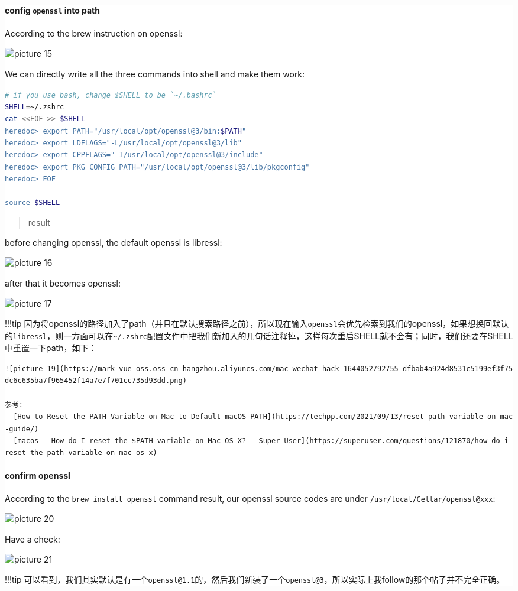 #### config `openssl` into path

According to the brew instruction on openssl:

![picture 15](https://mark-vue-oss.oss-cn-hangzhou.aliyuncs.com/mac-wechat-hack-1644051857192-ba13ebef60caf744ce20b9a323a616f7f32555fd0b5b9005145cda243ecfc645.png)  

We can directly write all the three commands into shell and make them work:

```sh
# if you use bash, change $SHELL to be `~/.bashrc`
SHELL=~/.zshrc
cat <<EOF >> $SHELL
heredoc> export PATH="/usr/local/opt/openssl@3/bin:$PATH"
heredoc> export LDFLAGS="-L/usr/local/opt/openssl@3/lib"
heredoc> export CPPFLAGS="-I/usr/local/opt/openssl@3/include"
heredoc> export PKG_CONFIG_PATH="/usr/local/opt/openssl@3/lib/pkgconfig"
heredoc> EOF

source $SHELL
```

> result

before changing openssl, the default openssl is libressl:

![picture 16](https://mark-vue-oss.oss-cn-hangzhou.aliyuncs.com/mac-wechat-hack-1644052002163-d79b3d78530e7e5b36887fcdef9c06839cbec11de0eb37e30d6304d78168fd2f.png)  

after that it becomes openssl:

![picture 17](https://mark-vue-oss.oss-cn-hangzhou.aliyuncs.com/mac-wechat-hack-1644052027060-7263c604b5c8466f67e9a83b5b8900712952f6f2092d8cbde50fc8856536cc5d.png)  

!!!tip
    因为将openssl的路径加入了path（并且在默认搜索路径之前），所以现在输入`openssl`会优先检索到我们的openssl，如果想换回默认的`libressl`，则一方面可以在`~/.zshrc`配置文件中把我们新加入的几句话注释掉，这样每次重启SHELL就不会有；同时，我们还要在SHELL中重置一下path，如下：

    ![picture 19](https://mark-vue-oss.oss-cn-hangzhou.aliyuncs.com/mac-wechat-hack-1644052792755-dfbab4a924d8531c5199ef3f75dc6c635ba7f965452f14a7e7f701cc735d93dd.png)  

    参考:
    - [How to Reset the PATH Variable on Mac to Default macOS PATH](https://techpp.com/2021/09/13/reset-path-variable-on-mac-guide/)
    - [macos - How do I reset the $PATH variable on Mac OS X? - Super User](https://superuser.com/questions/121870/how-do-i-reset-the-path-variable-on-mac-os-x)

#### confirm openssl

According to the `brew install openssl` command result, our openssl source codes are under `/usr/local/Cellar/openssl@xxx`:

![picture 20](https://mark-vue-oss.oss-cn-hangzhou.aliyuncs.com/mac-wechat-hack-1644053094808-83ad1e420d3f10f9f1993392ef81a7937f1cb2feb36d2c8d65ee15b761a803f1.png)  

Have a check:

![picture 21](https://mark-vue-oss.oss-cn-hangzhou.aliyuncs.com/mac-wechat-hack-1644053177928-4cadb79f22f3201c1298c4758b50ff84de6761bf3a4c7f399977cd261f04e950.png)  

!!!tip
    可以看到，我们其实默认是有一个`openssl@1.1`的，然后我们新装了一个`openssl@3`，所以实际上我follow的那个帖子并不完全正确。
